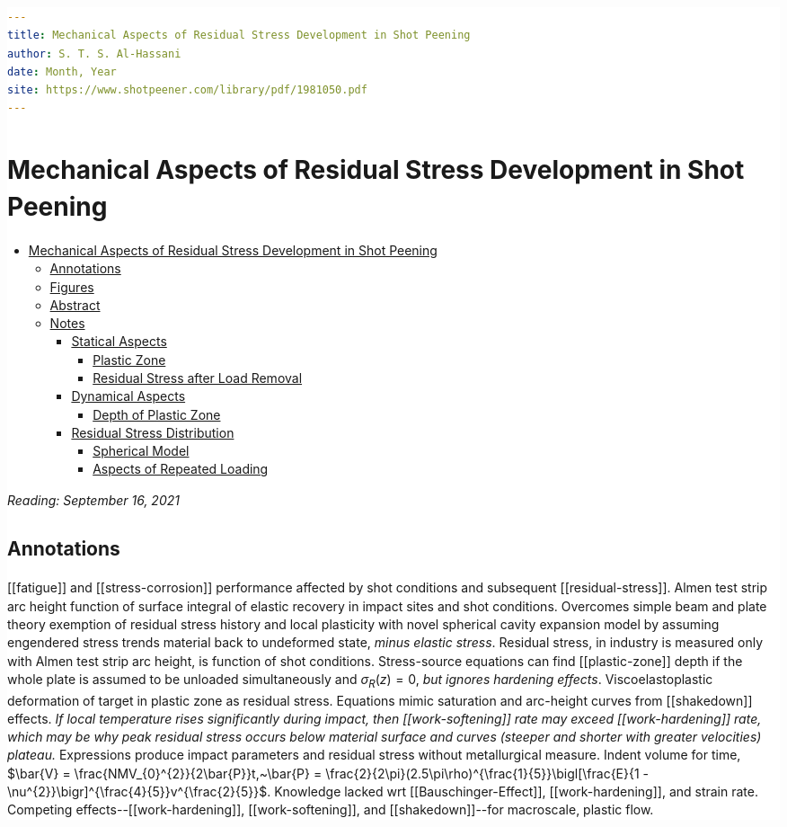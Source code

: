 ```yaml
---
title: Mechanical Aspects of Residual Stress Development in Shot Peening
author: S. T. S. Al-Hassani
date: Month, Year
site: https://www.shotpeener.com/library/pdf/1981050.pdf
---
```


# Mechanical Aspects of Residual Stress Development in Shot Peening

- [Mechanical Aspects of Residual Stress Development in Shot Peening](#mechanical-aspects-of-residual-stress-development-in-shot-peening)
	- [Annotations](#annotations)
	- [Figures](#figures)
	- [Abstract](#abstract)
	- [Notes](#notes)
		- [Statical Aspects](#statical-aspects)
			- [Plastic Zone](#plastic-zone)
			- [Residual Stress after Load Removal](#residual-stress-after-load-removal)
		- [Dynamical Aspects](#dynamical-aspects)
			- [Depth of Plastic Zone](#depth-of-plastic-zone)
		- [Residual Stress Distribution](#residual-stress-distribution)
			- [Spherical Model](#spherical-model)
			- [Aspects of Repeated Loading](#aspects-of-repeated-loading)













*Reading: September 16, 2021*
## Annotations
[[fatigue]] and [[stress-corrosion]] performance affected by shot conditions and subsequent [[residual-stress]]. Almen test strip arc height function of surface integral of elastic recovery in impact sites and shot conditions. Overcomes simple beam and plate theory exemption of residual stress history and local plasticity with novel spherical cavity expansion model by assuming engendered stress trends material back to undeformed state, *minus elastic stress*. Residual stress, in industry is measured only with Almen test strip arc height, is function of shot conditions. Stress-source equations can find [[plastic-zone]] depth if the whole plate is assumed to be unloaded simultaneously and $\sigma_{R}(z) = 0$, *but ignores hardening effects*. Viscoelastoplastic deformation of target in plastic zone as residual stress. Equations mimic saturation and arc-height curves from [[shakedown]] effects. *If local temperature rises significantly during impact, then [[work-softening]] rate may exceed [[work-hardening]] rate, which may be why peak residual stress occurs below material surface and curves (steeper and shorter with greater velocities) plateau.* Expressions produce impact parameters and residual stress without metallurgical measure. Indent volume for time, $\bar{V} = \frac{NMV_{0}^{2}}{2\bar{P}}t,~\bar{P} = \frac{2}{2\pi}(2.5\pi\rho)^{\frac{1}{5}}\bigl[\frac{E}{1 - \nu^{2}}\bigr]^{\frac{4}{5}}v^{\frac{2}{5}}$. Knowledge lacked wrt [[Bauschinger-Effect]], [[work-hardening]], and strain rate. Competing effects--[[work-hardening]], [[work-softening]], and [[shakedown]]--for macroscale, plastic flow.
